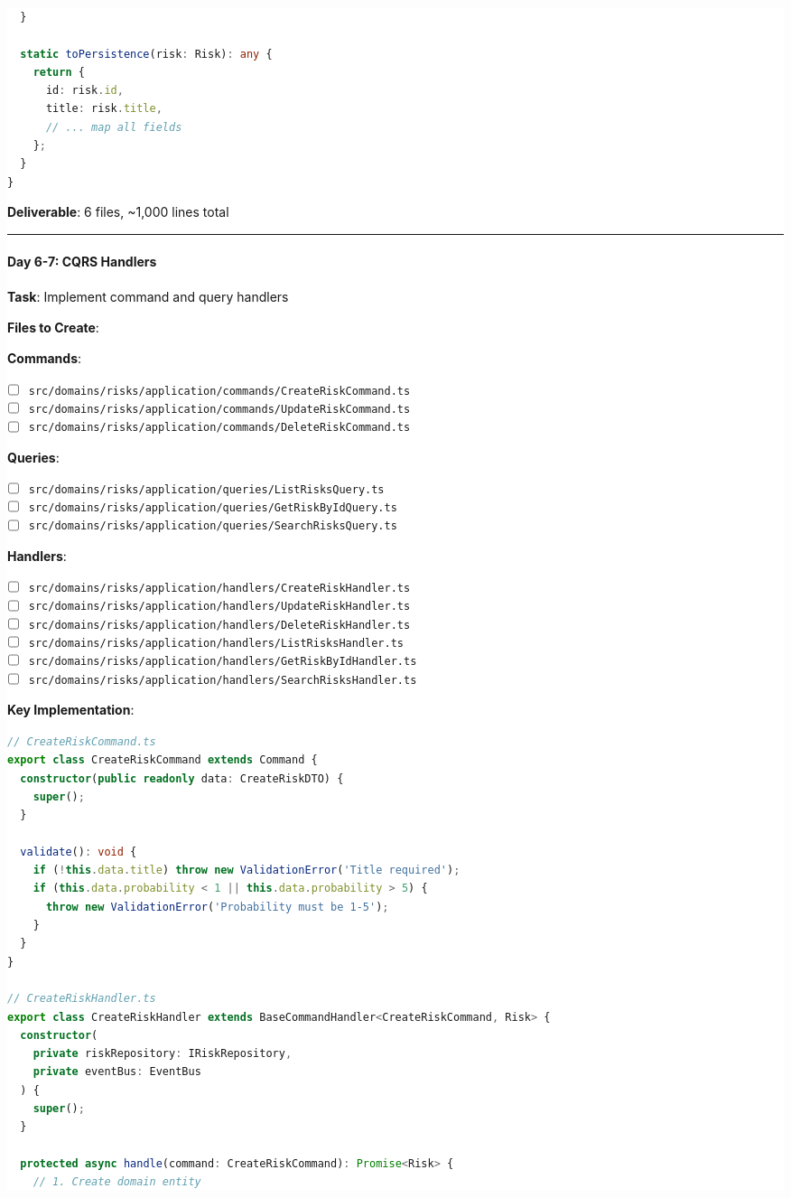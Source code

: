 ```typescript
  }
  
  static toPersistence(risk: Risk): any {
    return {
      id: risk.id,
      title: risk.title,
      // ... map all fields
    };
  }
}
```

**Deliverable**: 6 files, ~1,000 lines total

---

#### Day 6-7: CQRS Handlers
**Task**: Implement command and query handlers

**Files to Create**:

**Commands**:
- [ ] `src/domains/risks/application/commands/CreateRiskCommand.ts`
- [ ] `src/domains/risks/application/commands/UpdateRiskCommand.ts`
- [ ] `src/domains/risks/application/commands/DeleteRiskCommand.ts`

**Queries**:
- [ ] `src/domains/risks/application/queries/ListRisksQuery.ts`
- [ ] `src/domains/risks/application/queries/GetRiskByIdQuery.ts`
- [ ] `src/domains/risks/application/queries/SearchRisksQuery.ts`

**Handlers**:
- [ ] `src/domains/risks/application/handlers/CreateRiskHandler.ts`
- [ ] `src/domains/risks/application/handlers/UpdateRiskHandler.ts`
- [ ] `src/domains/risks/application/handlers/DeleteRiskHandler.ts`
- [ ] `src/domains/risks/application/handlers/ListRisksHandler.ts`
- [ ] `src/domains/risks/application/handlers/GetRiskByIdHandler.ts`
- [ ] `src/domains/risks/application/handlers/SearchRisksHandler.ts`

**Key Implementation**:
```typescript
// CreateRiskCommand.ts
export class CreateRiskCommand extends Command {
  constructor(public readonly data: CreateRiskDTO) {
    super();
  }
  
  validate(): void {
    if (!this.data.title) throw new ValidationError('Title required');
    if (this.data.probability < 1 || this.data.probability > 5) {
      throw new ValidationError('Probability must be 1-5');
    }
  }
}

// CreateRiskHandler.ts
export class CreateRiskHandler extends BaseCommandHandler<CreateRiskCommand, Risk> {
  constructor(
    private riskRepository: IRiskRepository,
    private eventBus: EventBus
  ) {
    super();
  }
  
  protected async handle(command: CreateRiskCommand): Promise<Risk> {
    // 1. Create domain entity
```